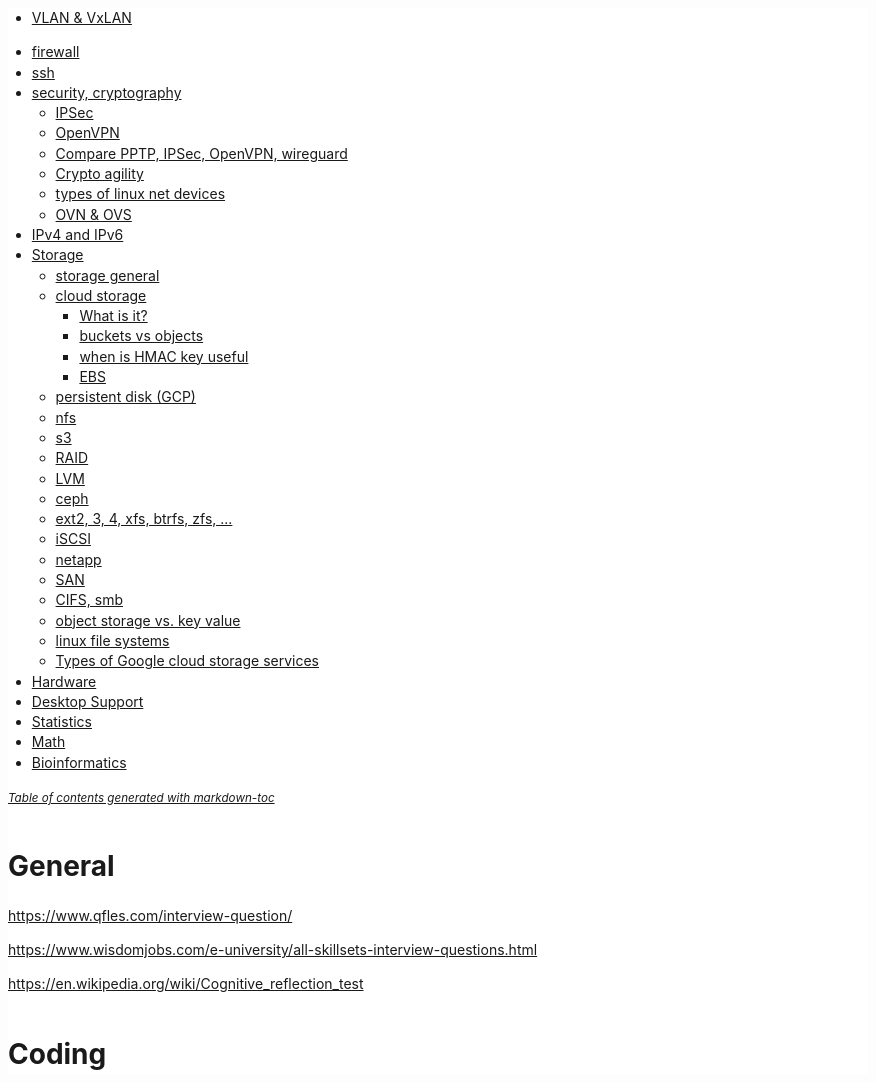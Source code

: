   * [VLAN & VxLAN](#vlan---vxlan)
- [firewall](#firewall)
- [ssh](#ssh)
- [security, cryptography](#security--cryptography)
  * [IPSec](#ipsec)
  * [OpenVPN](#openvpn)
  * [Compare PPTP, IPSec, OpenVPN, wireguard](#compare-pptp--ipsec--openvpn--wireguard)
  * [Crypto agility](#crypto-agility)
  * [types of linux net devices](#types-of-linux-net-devices)
  * [OVN & OVS](#ovn---ovs)
- [IPv4 and IPv6](#ipv4-and-ipv6)
- [Storage](#storage)
  * [storage general](#storage-general)
  * [cloud storage](#cloud-storage)
    + [What is it?](#what-is-it-)
    + [buckets vs objects](#buckets-vs-objects)
    + [when is HMAC key useful](#when-is-hmac-key-useful)
    + [EBS](#ebs)
  * [persistent disk (GCP)](#persistent-disk--gcp-)
  * [nfs](#nfs)
  * [s3](#s3)
  * [RAID](#raid)
  * [LVM](#lvm)
  * [ceph](#ceph)
  * [ext2, 3, 4, xfs, btrfs, zfs, ...](#ext2--3--4--xfs--btrfs--zfs--)
  * [iSCSI](#iscsi)
  * [netapp](#netapp)
  * [SAN](#san)
  * [CIFS, smb](#cifs--smb)
  * [object storage vs. key value](#object-storage-vs-key-value)
  * [linux file systems](#linux-file-systems)
  * [Types of Google cloud storage services](#types-of-google-cloud-storage-services)
- [Hardware](#hardware)
- [Desktop Support](#desktop-support)
- [Statistics](#statistics)
- [Math](#math)
- [Bioinformatics](#bioinformatics)

<small><i><a href='http://ecotrust-canada.github.io/markdown-toc/'>Table of contents generated with markdown-toc</a></i></small>

# General

https://www.qfles.com/interview-question/

https://www.wisdomjobs.com/e-university/all-skillsets-interview-questions.html

https://en.wikipedia.org/wiki/Cognitive_reflection_test

# Coding
